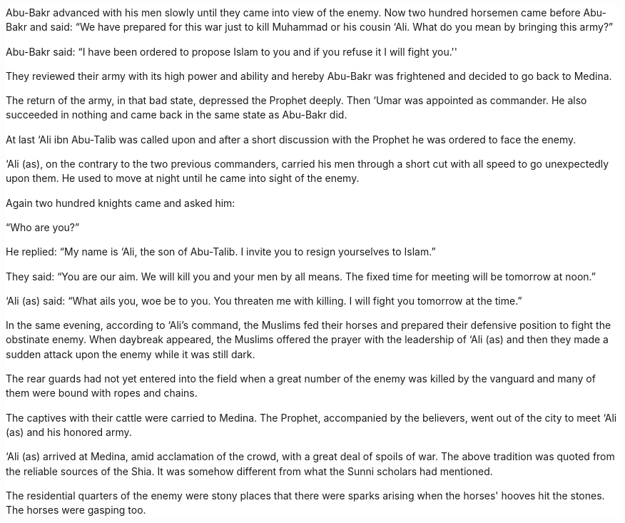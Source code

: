 Abu-Bakr advanced with his men slowly until they came into view of the
enemy. Now two hundred horsemen came before Abu-Bakr and said: “We have
prepared for this war just to kill Muhammad or his cousin ‘Ali. What do
you mean by bringing this army?”

Abu-Bakr said: “I have been ordered to propose Islam to you and if you
refuse it I will fight you.''

They reviewed their army with its high power and ability and hereby
Abu-Bakr was frightened and decided to go back to Medina.

The return of the army, in that bad state, depressed the Prophet deeply.
Then ‘Umar was appointed as commander. He also succeeded in nothing and
came back in the same state as Abu-Bakr did.

At last ‘Ali ibn Abu-Talib was called upon and after a short discussion
with the Prophet he was ordered to face the enemy.

‘Ali (as), on the contrary to the two previous commanders, carried his
men through a short cut with all speed to go unexpectedly upon them. He
used to move at night until he came into sight of the enemy.

Again two hundred knights came and asked him:

“Who are you?”

He replied: “My name is ‘Ali, the son of Abu-Talib. I invite you to
resign yourselves to Islam.”

They said: “You are our aim. We will kill you and your men by all means.
The fixed time for meeting will be tomorrow at noon.”

‘Ali (as) said: “What ails you, woe be to you. You threaten me with
killing. I will fight you tomorrow at the time.”

In the same evening, according to ‘Ali’s command, the Muslims fed their
horses and prepared their defensive position to fight the obstinate
enemy. When daybreak appeared, the Muslims offered the prayer with the
leadership of ‘Ali (as) and then they made a sudden attack upon the
enemy while it was still dark.

The rear guards had not yet entered into the field when a great number
of the enemy was killed by the vanguard and many of them were bound with
ropes and chains.

The captives with their cattle were carried to Medina. The Prophet,
accompanied by the believers, went out of the city to meet ‘Ali (as) and
his honored army.

‘Ali (as) arrived at Medina, amid acclamation of the crowd, with a great
deal of spoils of war. The above tradition was quoted from the reliable
sources of the Shia. It was somehow different from what the Sunni
scholars had mentioned.

The residential quarters of the enemy were stony places that there were
sparks arising when the horses' hooves hit the stones. The horses were
gasping too.
